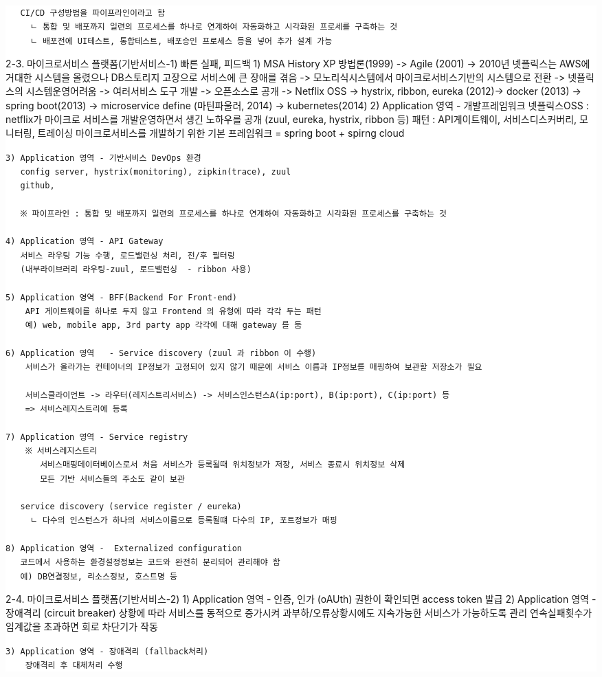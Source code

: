 	   CI/CD 구성방법을 파이프라인이라고 함 
	     ㄴ 통합 및 배포까지 일련의 프로세스를 하나로 연계하여 자동화하고 시각화된 프로세를 구축하는 것
		 ㄴ 배포전에 UI테스트, 통합테스트, 배포승인 프로세스 등을 넣어 추가 설계 가능 
		 
2-3. 마이크로서비스 플랫폼(기반서비스-1)
    빠른 실패, 피드백 
    1) MSA History 
	   XP 방법론(1999) -> Agile (2001) -> 2010년 넷플릭스는 AWS에 거대한 시스템을 올렸으나 DB스토리지 고장으로 서비스에 큰 장애를 겪음 
	   -> 모노리식시스템에서 마이크로서비스기반의 시스템으로 전환 -> 넷플릭스의 시스템운영어려움 -> 여러서비스 도구 개발 -> 오픈소스로 공개 -> Netflix OSS 
	   -> hystrix, ribbon, eureka (2012)-> docker (2013) -> spring boot(2013) -> microservice define (마틴파울러, 2014) -> kubernetes(2014)
	2) Application 영역 - 개발프레임워크 
     넷플릭스OSS : netflix가 마이크로 서비스를 개발운영하면서 생긴 노하우를 공개 (zuul, eureka, hystrix, ribbon 등) 
      패턴 : API게이트웨이, 서비스디스커버리, 모니터링, 트레이싱 
     마이크로서비스를 개발하기 위한 기본 프레임워크 = spring boot + spirng cloud 

	3) Application 영역 - 기반서비스 DevOps 환경 
       config server, hystrix(monitoring), zipkin(trace), zuul 
       github, 

	   ※ 파이프라인 : 통합 및 배포까지 일련의 프로세스를 하나로 연계하여 자동화하고 시각화된 프로세스를 구축하는 것 
	   
    4) Application 영역 - API Gateway 
       서비스 라우팅 기능 수행, 로드밸런싱 처리, 전/후 필터링  
	   (내부라이브러리 라우팅-zuul, 로드밸런싱  - ribbon 사용) 
	   
	5) Application 영역 - BFF(Backend For Front-end)    
	    API 게이트웨이를 하나로 두지 않고 Frontend 의 유형에 따라 각각 두는 패턴 
		예) web, mobile app, 3rd party app 각각에 대해 gateway 를 둠 
		
	6) Application 영역	- Service discovery (zuul 과 ribbon 이 수행)	
	    서비스가 올라가는 컨테이너의 IP정보가 고정되어 있지 않기 때문에 서비스 이름과 IP정보를 매핑하여 보관할 저장소가 필요 
		
		서비스클라이언트 -> 라우터(레지스트리서비스) -> 서비스인스턴스A(ip:port), B(ip:port), C(ip:port) 등
   		=> 서비스레지스트리에 등록
		
	7) Application 영역 - Service registry 
        ※ 서비스레지스트리 
	       서비스매핑데이터베이스로서 처음 서비스가 등록될때 위치정보가 저장, 서비스 종료시 위치정보 삭제
	       모든 기반 서비스들의 주소도 같이 보관
		   
	   service discovery (service register / eureka) 
	     ㄴ 다수의 인스턴스가 하나의 서비스이름으로 등록될떄 다수의 IP, 포트정보가 매핑
	  
	8) Application 영역 -  Externalized configuration 
	   코드에서 사용하는 환경설정정보는 코드와 완전히 분리되어 관리해야 함
	   예) DB연결정보, 리소스정보, 호스트명 등 
	   
	
2-4. 마이크로서비스 플랫폼(기반서비스-2)
    1) Application 영역 - 인증, 인가 (oAUth) 
	   권한이 확인되면 access token 발급
	2) Application 영역 - 장애격리 (circuit breaker) 
       상황에 따라 서비스를 동적으로 증가시켜 과부하/오류상황시에도 지속가능한 서비스가 가능하도록 관리 
	    연속실패횟수가 임계값을 초과하면 회로 차단기가 작동
		
	3) Application 영역 - 장애격리 (fallback처리) 
	    장애격리 후 대체처리 수행 
		